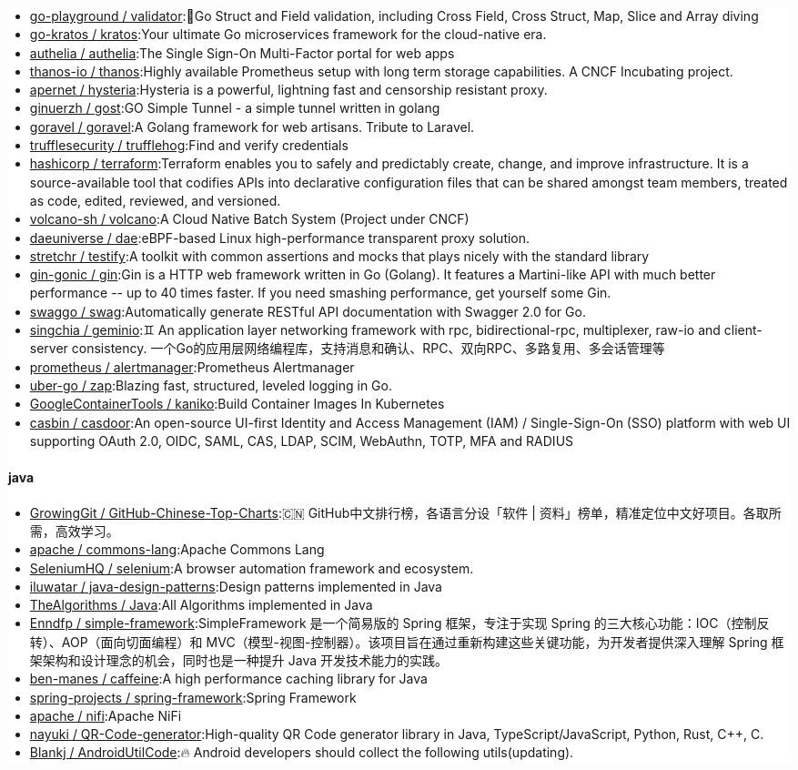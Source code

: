 * [go-playground / validator](https://github.com/go-playground/validator):💯Go Struct and Field validation, including Cross Field, Cross Struct, Map, Slice and Array diving
* [go-kratos / kratos](https://github.com/go-kratos/kratos):Your ultimate Go microservices framework for the cloud-native era.
* [authelia / authelia](https://github.com/authelia/authelia):The Single Sign-On Multi-Factor portal for web apps
* [thanos-io / thanos](https://github.com/thanos-io/thanos):Highly available Prometheus setup with long term storage capabilities. A CNCF Incubating project.
* [apernet / hysteria](https://github.com/apernet/hysteria):Hysteria is a powerful, lightning fast and censorship resistant proxy.
* [ginuerzh / gost](https://github.com/ginuerzh/gost):GO Simple Tunnel - a simple tunnel written in golang
* [goravel / goravel](https://github.com/goravel/goravel):A Golang framework for web artisans. Tribute to Laravel.
* [trufflesecurity / trufflehog](https://github.com/trufflesecurity/trufflehog):Find and verify credentials
* [hashicorp / terraform](https://github.com/hashicorp/terraform):Terraform enables you to safely and predictably create, change, and improve infrastructure. It is a source-available tool that codifies APIs into declarative configuration files that can be shared amongst team members, treated as code, edited, reviewed, and versioned.
* [volcano-sh / volcano](https://github.com/volcano-sh/volcano):A Cloud Native Batch System (Project under CNCF)
* [daeuniverse / dae](https://github.com/daeuniverse/dae):eBPF-based Linux high-performance transparent proxy solution.
* [stretchr / testify](https://github.com/stretchr/testify):A toolkit with common assertions and mocks that plays nicely with the standard library
* [gin-gonic / gin](https://github.com/gin-gonic/gin):Gin is a HTTP web framework written in Go (Golang). It features a Martini-like API with much better performance -- up to 40 times faster. If you need smashing performance, get yourself some Gin.
* [swaggo / swag](https://github.com/swaggo/swag):Automatically generate RESTful API documentation with Swagger 2.0 for Go.
* [singchia / geminio](https://github.com/singchia/geminio):♊️ An application layer networking framework with rpc, bidirectional-rpc, multiplexer, raw-io and client-server consistency. 一个Go的应用层网络编程库，支持消息和确认、RPC、双向RPC、多路复用、多会话管理等
* [prometheus / alertmanager](https://github.com/prometheus/alertmanager):Prometheus Alertmanager
* [uber-go / zap](https://github.com/uber-go/zap):Blazing fast, structured, leveled logging in Go.
* [GoogleContainerTools / kaniko](https://github.com/GoogleContainerTools/kaniko):Build Container Images In Kubernetes
* [casbin / casdoor](https://github.com/casbin/casdoor):An open-source UI-first Identity and Access Management (IAM) / Single-Sign-On (SSO) platform with web UI supporting OAuth 2.0, OIDC, SAML, CAS, LDAP, SCIM, WebAuthn, TOTP, MFA and RADIUS

#### java
* [GrowingGit / GitHub-Chinese-Top-Charts](https://github.com/GrowingGit/GitHub-Chinese-Top-Charts):🇨🇳 GitHub中文排行榜，各语言分设「软件 | 资料」榜单，精准定位中文好项目。各取所需，高效学习。
* [apache / commons-lang](https://github.com/apache/commons-lang):Apache Commons Lang
* [SeleniumHQ / selenium](https://github.com/SeleniumHQ/selenium):A browser automation framework and ecosystem.
* [iluwatar / java-design-patterns](https://github.com/iluwatar/java-design-patterns):Design patterns implemented in Java
* [TheAlgorithms / Java](https://github.com/TheAlgorithms/Java):All Algorithms implemented in Java
* [Enndfp / simple-framework](https://github.com/Enndfp/simple-framework):SimpleFramework 是一个简易版的 Spring 框架，专注于实现 Spring 的三大核心功能：IOC（控制反转）、AOP（面向切面编程）和 MVC（模型-视图-控制器）。该项目旨在通过重新构建这些关键功能，为开发者提供深入理解 Spring 框架架构和设计理念的机会，同时也是一种提升 Java 开发技术能力的实践。
* [ben-manes / caffeine](https://github.com/ben-manes/caffeine):A high performance caching library for Java
* [spring-projects / spring-framework](https://github.com/spring-projects/spring-framework):Spring Framework
* [apache / nifi](https://github.com/apache/nifi):Apache NiFi
* [nayuki / QR-Code-generator](https://github.com/nayuki/QR-Code-generator):High-quality QR Code generator library in Java, TypeScript/JavaScript, Python, Rust, C++, C.
* [Blankj / AndroidUtilCode](https://github.com/Blankj/AndroidUtilCode):🔥 Android developers should collect the following utils(updating).